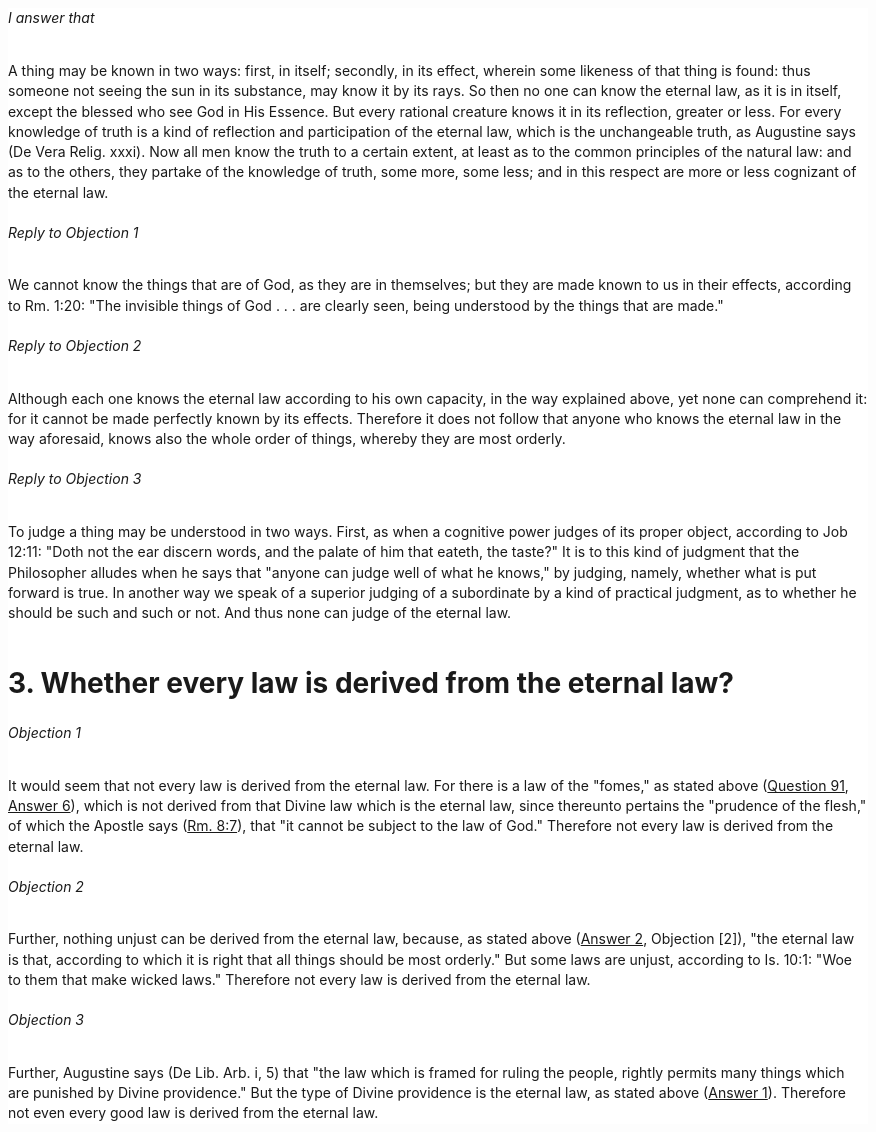 ###### I answer that
A thing may be known in two ways: first, in itself; secondly, in its effect, wherein some likeness of that thing is found: thus someone not seeing the sun in its substance, may know it by its rays. So then no one can know the eternal law, as it is in itself, except the blessed who see God in His Essence. But every rational creature knows it in its reflection, greater or less. For every knowledge of truth is a kind of reflection and participation of the eternal law, which is the unchangeable truth, as Augustine says (De Vera Relig. xxxi). Now all men know the truth to a certain extent, at least as to the common principles of the natural law: and as to the others, they partake of the knowledge of truth, some more, some less; and in this respect are more or less cognizant of the eternal law.  

###### Reply to Objection 1
We cannot know the things that are of God, as they are in themselves; but they are made known to us in their effects, according to Rm. 1:20: "The invisible things of God . . . are clearly seen, being understood by the things that are made."  

###### Reply to Objection 2
Although each one knows the eternal law according to his own capacity, in the way explained above, yet none can comprehend it: for it cannot be made perfectly known by its effects. Therefore it does not follow that anyone who knows the eternal law in the way aforesaid, knows also the whole order of things, whereby they are most orderly.

###### Reply to Objection 3
To judge a thing may be understood in two ways. First, as when a cognitive power judges of its proper object, according to Job 12:11: "Doth not the ear discern words, and the palate of him that eateth, the taste?" It is to this kind of judgment that the Philosopher alludes when he says that "anyone can judge well of what he knows," by judging, namely, whether what is put forward is true. In another way we speak of a superior judging of a subordinate by a kind of practical judgment, as to whether he should be such and such or not. And thus none can judge of the eternal law.  




# 3. Whether every law is derived from the eternal law? 

###### Objection 1
It would seem that not every law is derived from the eternal law. For there is a law of the "fomes," as stated above ([Question 91](91.%20Various%20Kinds%20of%20Law.md), [Answer 6](91.%20Various%20Kinds%20of%20Law.md#6.%20Whether%20there%20is%20a%20law%20in%20the%20fomes%20of%20sin?%20)), which is not derived from that Divine law which is the eternal law, since thereunto pertains the "prudence of the flesh," of which the Apostle says ([Rm. 8:7](http://bible.gospelcom.net/bible?Rm++8:7)), that "it cannot be subject to the law of God." Therefore not every law is derived from the eternal law.  

###### Objection 2
Further, nothing unjust can be derived from the eternal law, because, as stated above ([Answer 2](#2.%20Whether%20the%20eternal%20law%20is%20known%20to%20all?%20), Objection \[2\]), "the eternal law is that, according to which it is right that all things should be most orderly." But some laws are unjust, according to Is. 10:1: "Woe to them that make wicked laws." Therefore not every law is derived from the eternal law.  

###### Objection 3
Further, Augustine says (De Lib. Arb. i, 5) that "the law which is framed for ruling the people, rightly permits many things which are punished by Divine providence." But the type of Divine providence is the eternal law, as stated above ([Answer 1](#1.%20Whether%20the%20eternal%20law%20is%20a%20sovereign%20type%20(Ratio)%20existing%20in%20God?%20)). Therefore not even every good law is derived from the eternal law.  

